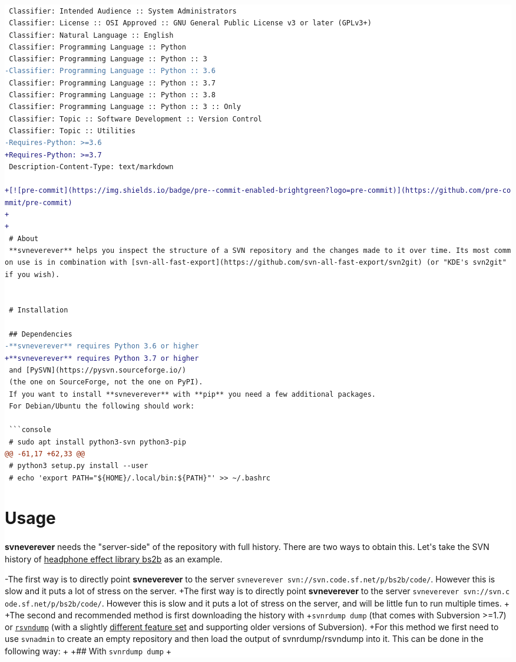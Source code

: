 ```diff
 Classifier: Intended Audience :: System Administrators
 Classifier: License :: OSI Approved :: GNU General Public License v3 or later (GPLv3+)
 Classifier: Natural Language :: English
 Classifier: Programming Language :: Python
 Classifier: Programming Language :: Python :: 3
-Classifier: Programming Language :: Python :: 3.6
 Classifier: Programming Language :: Python :: 3.7
 Classifier: Programming Language :: Python :: 3.8
 Classifier: Programming Language :: Python :: 3 :: Only
 Classifier: Topic :: Software Development :: Version Control
 Classifier: Topic :: Utilities
-Requires-Python: >=3.6
+Requires-Python: >=3.7
 Description-Content-Type: text/markdown
 
+[![pre-commit](https://img.shields.io/badge/pre--commit-enabled-brightgreen?logo=pre-commit)](https://github.com/pre-commit/pre-commit)
+
+
 # About
 **svneverever** helps you inspect the structure of a SVN repository and the changes made to it over time. Its most common use is in combination with [svn-all-fast-export](https://github.com/svn-all-fast-export/svn2git) (or "KDE's svn2git" if you wish).
 
 
 # Installation
 
 ## Dependencies
-**svneverever** requires Python 3.6 or higher
+**svneverever** requires Python 3.7 or higher
 and [PySVN](https://pysvn.sourceforge.io/)
 (the one on SourceForge, not the one on PyPI).
 If you want to install **svneverever** with **pip** you need a few additional packages.
 For Debian/Ubuntu the following should work:
 
 ```console
 # sudo apt install python3-svn python3-pip
@@ -61,17 +62,33 @@
 # python3 setup.py install --user
 # echo 'export PATH="${HOME}/.local/bin:${PATH}"' >> ~/.bashrc
 ```
 
 # Usage
 **svneverever** needs the "server-side" of the repository with full history. There are two ways to obtain this. Let's take the SVN history of [headphone effect library bs2b](http://bs2b.sourceforge.net/) as an example.
 
-The first way is to directly point **svneverever** to the server `svneverever svn://svn.code.sf.net/p/bs2b/code/`. However this is slow and it puts a lot of stress on the server.
+The first way is to directly point **svneverever** to the server `svneverever svn://svn.code.sf.net/p/bs2b/code/`. However this is slow and it puts a lot of stress on the server, and will be little fun to run multiple times.
+
+The second and recommended method is first downloading the history with
+`svnrdump dump` (that comes with Subversion >=1.7) or [`rsvndump`](https://github.com/jgehring/rsvndump) (with a slightly [different feature set](https://rsvndump.sourceforge.io/) and supporting older versions of Subversion).
+For this method we first need to use `svnadmin` to create an empty repository and then load the output of svnrdump/rsvndump into it. This can be done in the following way:
+
+## With `svnrdump dump`
+